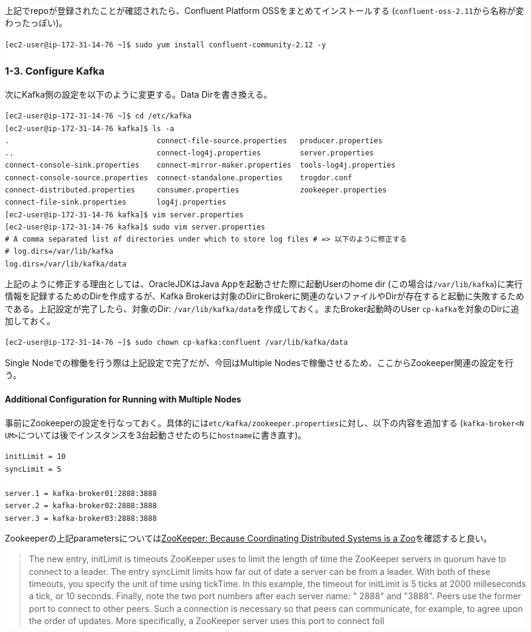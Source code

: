 上記でrepoが登録されたことが確認されたら、Confluent Platform OSSをまとめてインストールする (`confluent-oss-2.11`から名称が変わったっぽい)。

```
[ec2-user@ip-172-31-14-76 ~]$ sudo yum install confluent-community-2.12 -y 
```

### 1-3. Configure Kafka
次にKafka側の設定を以下のように変更する。Data Dirを書き換える。

```
[ec2-user@ip-172-31-14-76 ~]$ cd /etc/kafka
[ec2-user@ip-172-31-14-76 kafka]$ ls -a
.                                  connect-file-source.properties   producer.properties
..                                 connect-log4j.properties         server.properties
connect-console-sink.properties    connect-mirror-maker.properties  tools-log4j.properties
connect-console-source.properties  connect-standalone.properties    trogdor.conf
connect-distributed.properties     consumer.properties              zookeeper.properties
connect-file-sink.properties       log4j.properties
[ec2-user@ip-172-31-14-76 kafka]$ vim server.properties
[ec2-user@ip-172-31-14-76 kafka]$ sudo vim server.properties
# A comma separated list of directories under which to store log files # => 以下のように修正する
# log.dirs=/var/lib/kafka 
log.dirs=/var/lib/kafka/data

```

上記のように修正する理由としては、OracleJDKはJava Appを起動させた際に起動Userのhome dir (この場合は`/var/lib/kafka`)に実行情報を記録するためのDirを作成するが、Kafka Brokerは対象のDirにBrokerに関連のないファイルやDirが存在すると起動に失敗するためである。上記設定が完了したら、対象のDir: `/var/lib/kafka/data`を作成しておく。またBroker起動時のUser `cp-kafka`を対象のDirに追加しておく。

```
[ec2-user@ip-172-31-14-76 ~]$ sudo chown cp-kafka:confluent /var/lib/kafka/data
```

Single Nodeでの稼働を行う際は上記設定で完了だが、今回はMultiple Nodesで稼働させるため、ここからZookeeper関連の設定を行う。

#### Additional Configuration for Running with Multiple Nodes
事前にZookeeperの設定を行なっておく。具体的には`etc/kafka/zookeeper.properties`に対し、以下の内容を追加する (`kafka-broker<NUM>`については後でインスタンスを3台起動させたのちに`hostname`に書き直す)。

```
initLimit = 10
syncLimit = 5

server.1 = kafka-broker01:2888:3888
server.2 = kafka-broker02:2888:3888
server.3 = kafka-broker03:2888:3888
```

Zookeeperの上記parametersについては[ZooKeeper: Because Coordinating Distributed Systems is a Zoo](https://zookeeper.apache.org/doc/r3.5.6/zookeeperStarted.html#sc_RunningReplicatedZooKeeper)を確認すると良い。

> The new entry, initLimit is timeouts ZooKeeper uses to limit the length of time the ZooKeeper servers in quorum have to connect to a leader. The entry syncLimit limits how far out of date a server can be from a leader.
> With both of these timeouts, you specify the unit of time using tickTime. In this example, the timeout for initLimit is 5 ticks at 2000 milleseconds a tick, or 10 seconds.
> Finally, note the two port numbers after each server name: " 2888" and "3888". Peers use the former port to connect to other peers. Such a connection is necessary so that peers can communicate, for example, to agree upon the order of updates. More specifically, a ZooKeeper server uses this port to connect foll
